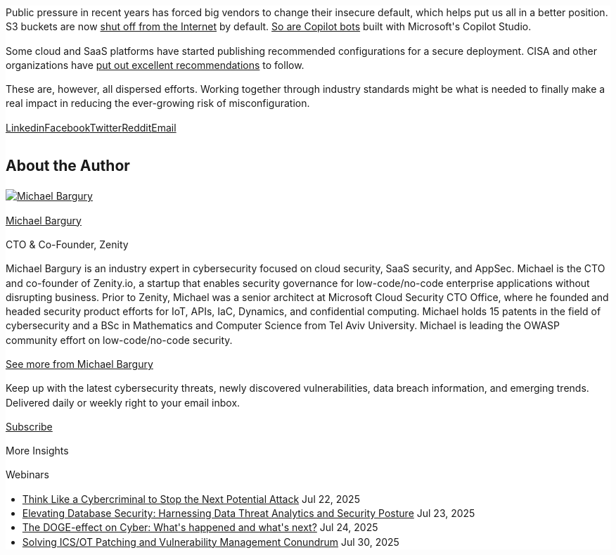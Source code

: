 Public pressure in recent years has forced big vendors to change their insecure default, which helps put us all in a better position. S3 buckets are now [shut off from the Internet](https://aws.amazon.com/blogs/aws/heads-up-amazon-s3-security-changes-are-coming-in-april-of-2023/) by default. [So are Copilot bots](https://www.zenity.io/blog/security/microsoft-copilot-studio-vulnerabilities-explained/) built with Microsoft's Copilot Studio.

Some cloud and SaaS platforms have started publishing recommended configurations for a secure deployment. CISA and other organizations have [put out excellent recommendations](https://www.cisa.gov/resources-tools/services/secure-cloud-business-applications-scuba-project) to follow.

These are, however, all dispersed efforts. Working together through industry standards might be what is needed to finally make a real impact in reducing the ever-growing risk of misconfiguration.

[Linkedin](https://www.linkedin.com/sharing/share-offsite/?url=https://www.darkreading.com/cloud-security/seizing-control-cloud-security-configuration-cockpit)[Facebook](http://www.facebook.com/sharer/sharer.php?u=https://www.darkreading.com/cloud-security/seizing-control-cloud-security-configuration-cockpit)[Twitter](http://www.twitter.com/intent/tweet?url=https://www.darkreading.com/cloud-security/seizing-control-cloud-security-configuration-cockpit)[Reddit](https://www.reddit.com/submit?url=https://www.darkreading.com/cloud-security/seizing-control-cloud-security-configuration-cockpit&title=Seizing%20Control%20of%20the%20Cloud%20Security%20Cockpit)[Email](mailto:?subject=Seizing%20Control%20of%20the%20Cloud%20Security%20Cockpit&body=I%20thought%20the%20following%20from%20Dark%20Reading%20might%20interest%20you.%0D%0A%0D%0A%20Seizing%20Control%20of%20the%20Cloud%20Security%20Cockpit%0D%0Ahttps%3A%2F%2Fwww.darkreading.com%2Fcloud-security%2Fseizing-control-cloud-security-configuration-cockpit)

## About the Author

[![Michael Bargury](https://eu-images.contentstack.com/v3/assets/blt6d90778a997de1cd/bltbd8a249d11a28466/64f150aad5f7ca2f7665bf81/Michael_Bargury_zenity.jpg?width=400&auto=webp&quality=80&disable=upscale)](https://www.darkreading.com/author/michael-bargury)

[Michael Bargury](https://www.darkreading.com/author/michael-bargury)

CTO & Co-Founder, Zenity

Michael Bargury is an industry expert in cybersecurity focused on cloud security, SaaS security, and AppSec. Michael is the CTO and co-founder of Zenity.io, a startup that enables security governance for low-code/no-code enterprise applications without disrupting business. Prior to Zenity, Michael was a senior architect at Microsoft Cloud Security CTO Office, where he founded and headed security product efforts for IoT, APIs, IaC, Dynamics, and confidential computing. Michael holds 15 patents in the field of cybersecurity and a BSc in Mathematics and Computer Science from Tel Aviv University. Michael is leading the OWASP community effort on low-code/no-code security.

[See more from Michael Bargury](https://www.darkreading.com/author/michael-bargury)

Keep up with the latest cybersecurity threats, newly discovered vulnerabilities, data breach information, and emerging trends. Delivered daily or weekly right to your email inbox.

[Subscribe](https://dr-resources.darkreading.com/c/pubRD.mpl?secure=1&sr=pp&_t=pp:&qf=w_defa3135&ch=drwebbutton)

More Insights

Webinars

- [Think Like a Cybercriminal to Stop the Next Potential Attack](https://dr-resources.darkreading.com/c/pubRD.mpl?secure=1&sr=pp&_t=pp:&qf=w_cmdc03&ch=SBX&cid=_upcoming_webinars_8.500001572&_mc=_upcoming_webinars_8.500001572) Jul 22, 2025
- [Elevating Database Security: Harnessing Data Threat Analytics and Security Posture](https://dr-resources.darkreading.com/c/pubRD.mpl?secure=1&sr=pp&_t=pp:&qf=w_rubr156&ch=SBX&cid=_upcoming_webinars_8.500001574&_mc=_upcoming_webinars_8.500001574) Jul 23, 2025
- [The DOGE-effect on Cyber: What's happened and what's next?](https://www.brighttalk.com/webcast/18975/628444?utm_source=brighttalk-darkreading&utm_medium=web&utm_campaign=curation04242025&cid=_upcoming_webinars_8.500001554&_mc=_upcoming_webinars_8.500001554) Jul 24, 2025
- [Solving ICS/OT Patching and Vulnerability Management Conundrum](https://dr-resources.darkreading.com/c/pubRD.mpl?secure=1&sr=pp&_t=pp:&qf=w_txon82&ch=SBX&cid=_upcoming_webinars_8.500001577&_mc=_upcoming_webinars_8.500001577) Jul 30, 2025
